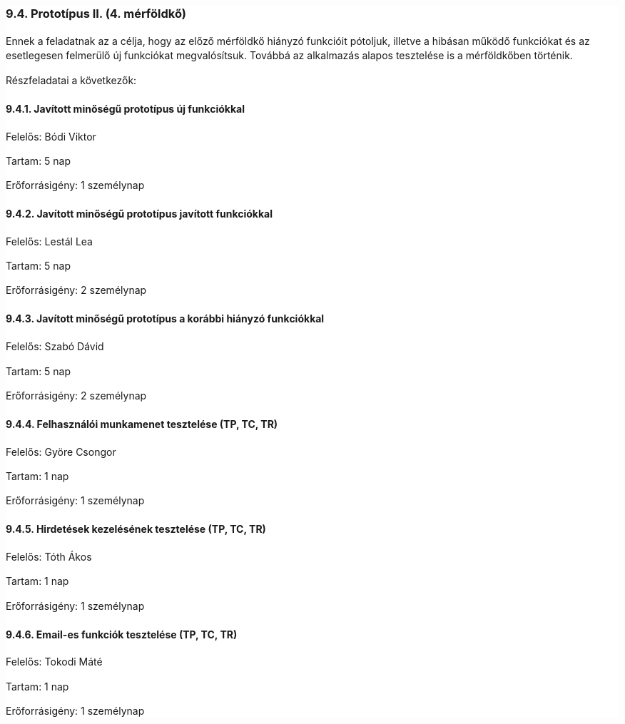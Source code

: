 ### 9.4. Prototípus II. (4. mérföldkő)

Ennek a feladatnak az a célja, hogy az előző mérföldkő hiányzó funkcióit pótoljuk, illetve a hibásan működő funkciókat
és az esetlegesen felmerülő új funkciókat megvalósítsuk. Továbbá az alkalmazás alapos tesztelése is a mérföldkőben
történik.

Részfeladatai a következők:

#### 9.4.1. Javított minőségű prototípus új funkciókkal

Felelős: Bódi Viktor

Tartam: 5 nap

Erőforrásigény: 1 személynap

#### 9.4.2. Javított minőségű prototípus javított funkciókkal

Felelős: Lestál Lea

Tartam: 5 nap

Erőforrásigény: 2 személynap

#### 9.4.3. Javított minőségű prototípus a korábbi hiányzó funkciókkal

Felelős: Szabó Dávid

Tartam: 5 nap

Erőforrásigény: 2 személynap

#### 9.4.4. Felhasználói munkamenet tesztelése (TP, TC, TR)

Felelős: Györe Csongor

Tartam: 1 nap

Erőforrásigény: 1 személynap

#### 9.4.5. Hirdetések kezelésének tesztelése (TP, TC, TR)

Felelős: Tóth Ákos

Tartam: 1 nap

Erőforrásigény: 1 személynap

#### 9.4.6. Email-es funkciók tesztelése (TP, TC, TR)

Felelős: Tokodi Máté

Tartam: 1 nap

Erőforrásigény: 1 személynap

